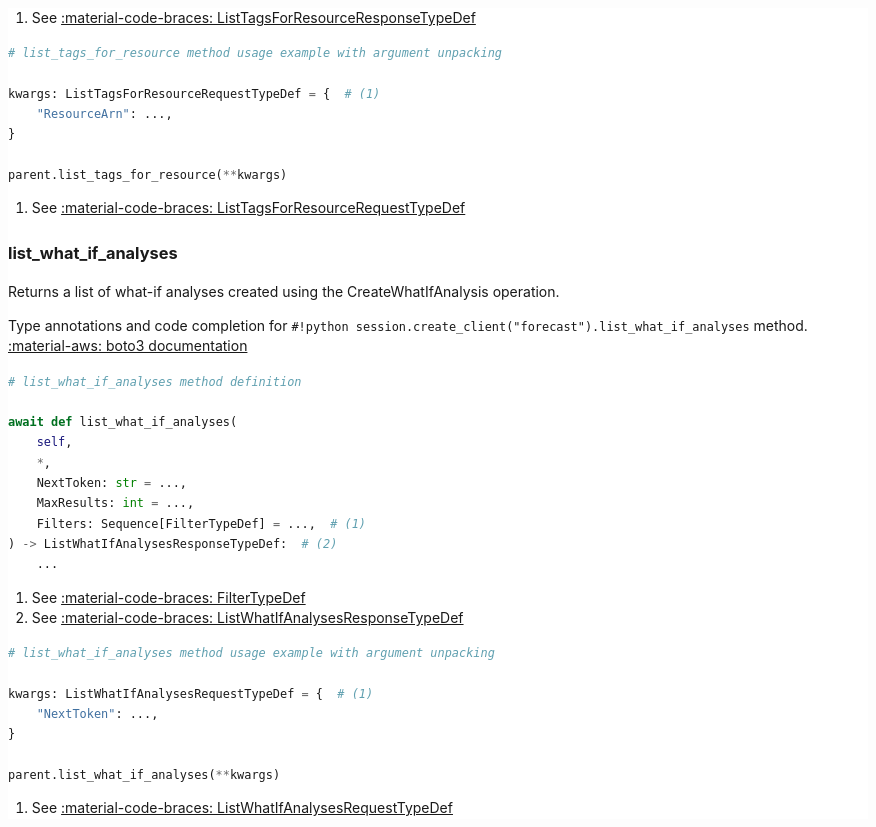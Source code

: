 1. See [:material-code-braces: ListTagsForResourceResponseTypeDef](./type_defs.md#listtagsforresourceresponsetypedef) 


```python
# list_tags_for_resource method usage example with argument unpacking

kwargs: ListTagsForResourceRequestTypeDef = {  # (1)
    "ResourceArn": ...,
}

parent.list_tags_for_resource(**kwargs)
```

1. See [:material-code-braces: ListTagsForResourceRequestTypeDef](./type_defs.md#listtagsforresourcerequesttypedef) 

### list\_what\_if\_analyses

Returns a list of what-if analyses created using the
<a>CreateWhatIfAnalysis</a> operation.

Type annotations and code completion for `#!python session.create_client("forecast").list_what_if_analyses` method.
[:material-aws: boto3 documentation](https://boto3.amazonaws.com/v1/documentation/api/latest/reference/services/forecast/client/list_what_if_analyses.html)

```python
# list_what_if_analyses method definition

await def list_what_if_analyses(
    self,
    *,
    NextToken: str = ...,
    MaxResults: int = ...,
    Filters: Sequence[FilterTypeDef] = ...,  # (1)
) -> ListWhatIfAnalysesResponseTypeDef:  # (2)
    ...
```

1. See [:material-code-braces: FilterTypeDef](./type_defs.md#filtertypedef) 
2. See [:material-code-braces: ListWhatIfAnalysesResponseTypeDef](./type_defs.md#listwhatifanalysesresponsetypedef) 


```python
# list_what_if_analyses method usage example with argument unpacking

kwargs: ListWhatIfAnalysesRequestTypeDef = {  # (1)
    "NextToken": ...,
}

parent.list_what_if_analyses(**kwargs)
```

1. See [:material-code-braces: ListWhatIfAnalysesRequestTypeDef](./type_defs.md#listwhatifanalysesrequesttypedef) 

